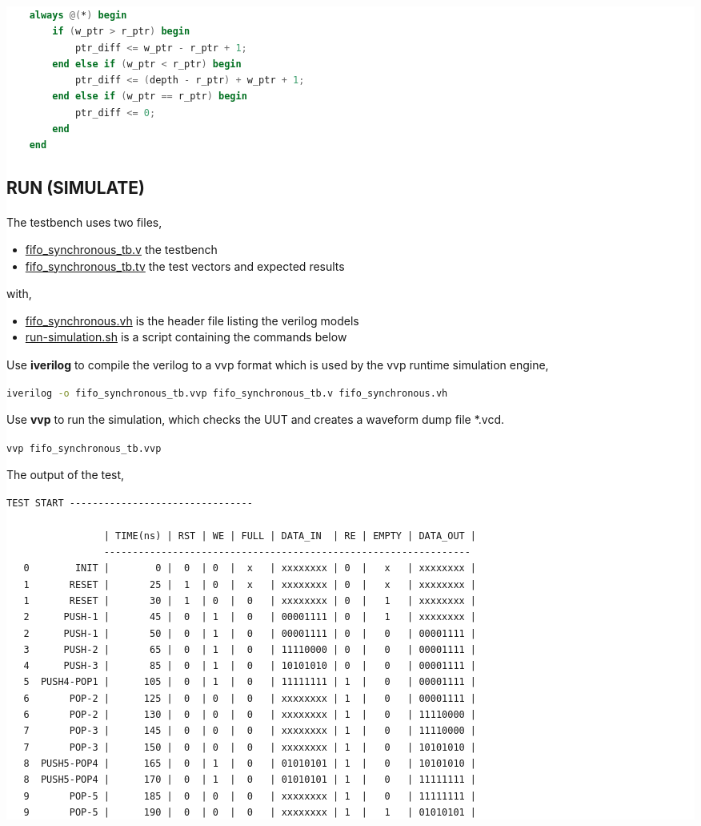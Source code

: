 ```verilog
    always @(*) begin
        if (w_ptr > r_ptr) begin
            ptr_diff <= w_ptr - r_ptr + 1;
        end else if (w_ptr < r_ptr) begin
            ptr_diff <= (depth - r_ptr) + w_ptr + 1;
        end else if (w_ptr == r_ptr) begin
            ptr_diff <= 0;
        end
    end
```

## RUN (SIMULATE)

The testbench uses two files,

* [fifo_synchronous_tb.v](https://github.com/JeffDeCola/my-verilog-examples/blob/master/sequential-logic/memory/fifo_synchronous/fifo_synchronous_tb.v)
  the testbench
* [fifo_synchronous_tb.tv](https://github.com/JeffDeCola/my-verilog-examples/blob/master/sequential-logic/memory/fifo_synchronous/fifo_synchronous_tb.tv)
  the test vectors and expected results

with,

* [fifo_synchronous.vh](https://github.com/JeffDeCola/my-verilog-examples/blob/master/sequential-logic/memory/fifo_synchronous/fifo_synchronous.vh)
  is the header file listing the verilog models
* [run-simulation.sh](https://github.com/JeffDeCola/my-verilog-examples/blob/master/sequential-logic/memory/fifo_synchronous/run-simulation.sh)
  is a script containing the commands below

Use **iverilog** to compile the verilog to a vvp format
which is used by the vvp runtime simulation engine,

```bash
iverilog -o fifo_synchronous_tb.vvp fifo_synchronous_tb.v fifo_synchronous.vh
```

Use **vvp** to run the simulation, which checks the UUT
and creates a waveform dump file *.vcd.

```bash
vvp fifo_synchronous_tb.vvp
```

The output of the test,

```text
TEST START --------------------------------

                 | TIME(ns) | RST | WE | FULL | DATA_IN  | RE | EMPTY | DATA_OUT |
                 ----------------------------------------------------------------
   0        INIT |        0 |  0  | 0  |  x   | xxxxxxxx | 0  |   x   | xxxxxxxx |
   1       RESET |       25 |  1  | 0  |  x   | xxxxxxxx | 0  |   x   | xxxxxxxx |
   1       RESET |       30 |  1  | 0  |  0   | xxxxxxxx | 0  |   1   | xxxxxxxx |
   2      PUSH-1 |       45 |  0  | 1  |  0   | 00001111 | 0  |   1   | xxxxxxxx |
   2      PUSH-1 |       50 |  0  | 1  |  0   | 00001111 | 0  |   0   | 00001111 |
   3      PUSH-2 |       65 |  0  | 1  |  0   | 11110000 | 0  |   0   | 00001111 |
   4      PUSH-3 |       85 |  0  | 1  |  0   | 10101010 | 0  |   0   | 00001111 |
   5  PUSH4-POP1 |      105 |  0  | 1  |  0   | 11111111 | 1  |   0   | 00001111 |
   6       POP-2 |      125 |  0  | 0  |  0   | xxxxxxxx | 1  |   0   | 00001111 |
   6       POP-2 |      130 |  0  | 0  |  0   | xxxxxxxx | 1  |   0   | 11110000 |
   7       POP-3 |      145 |  0  | 0  |  0   | xxxxxxxx | 1  |   0   | 11110000 |
   7       POP-3 |      150 |  0  | 0  |  0   | xxxxxxxx | 1  |   0   | 10101010 |
   8  PUSH5-POP4 |      165 |  0  | 1  |  0   | 01010101 | 1  |   0   | 10101010 |
   8  PUSH5-POP4 |      170 |  0  | 1  |  0   | 01010101 | 1  |   0   | 11111111 |
   9       POP-5 |      185 |  0  | 0  |  0   | xxxxxxxx | 1  |   0   | 11111111 |
   9       POP-5 |      190 |  0  | 0  |  0   | xxxxxxxx | 1  |   1   | 01010101 |
```